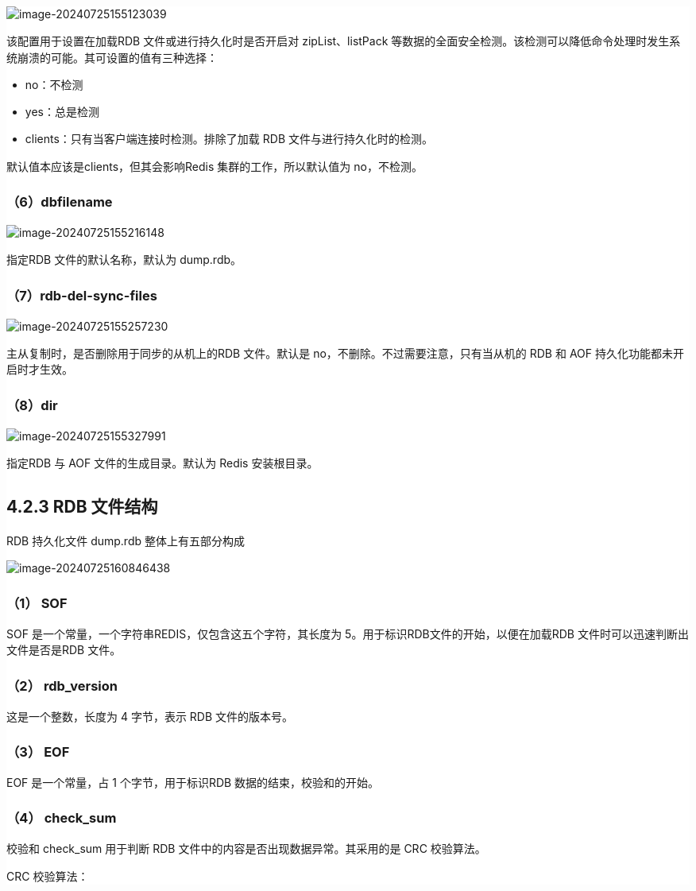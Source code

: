 ![image-20240725155123039](https://gitee.com/LowProfile666/image-bed/raw/master/img/202407251551089.png)

该配置用于设置在加载RDB 文件或进行持久化时是否开启对 zipList、listPack 等数据的全面安全检测。该检测可以降低命令处理时发生系统崩溃的可能。其可设置的值有三种选择：

+ no：不检测

+ yes：总是检测

+ clients：只有当客户端连接时检测。排除了加载 RDB 文件与进行持久化时的检测。 

默认值本应该是clients，但其会影响Redis 集群的工作，所以默认值为 no，不检测。

### （6）dbfilename

![image-20240725155216148](https://gitee.com/LowProfile666/image-bed/raw/master/img/202407251552181.png)

指定RDB 文件的默认名称，默认为 dump.rdb。

### （7）rdb-del-sync-files

![image-20240725155257230](https://gitee.com/LowProfile666/image-bed/raw/master/img/202407251552278.png)

主从复制时，是否删除用于同步的从机上的RDB 文件。默认是 no，不删除。不过需要注意，只有当从机的 RDB 和 AOF 持久化功能都未开启时才生效。

### （8）dir

![image-20240725155327991](https://gitee.com/LowProfile666/image-bed/raw/master/img/202407251553033.png)

指定RDB 与 AOF 文件的生成目录。默认为 Redis 安装根目录。

## 4.2.3    RDB 文件结构

RDB 持久化文件 dump.rdb 整体上有五部分构成

![image-20240725160846438](https://gitee.com/LowProfile666/image-bed/raw/master/img/202407251608481.png)

### （1）  SOF

SOF 是一个常量，一个字符串REDIS，仅包含这五个字符，其长度为 5。用于标识RDB文件的开始，以便在加载RDB 文件时可以迅速判断出文件是否是RDB 文件。

### （2）  rdb_version

这是一个整数，长度为 4 字节，表示 RDB 文件的版本号。

### （3）  EOF

EOF 是一个常量，占 1 个字节，用于标识RDB 数据的结束，校验和的开始。

### （4）  check_sum

校验和 check_sum 用于判断 RDB 文件中的内容是否出现数据异常。其采用的是 CRC 校验算法。

CRC 校验算法：
